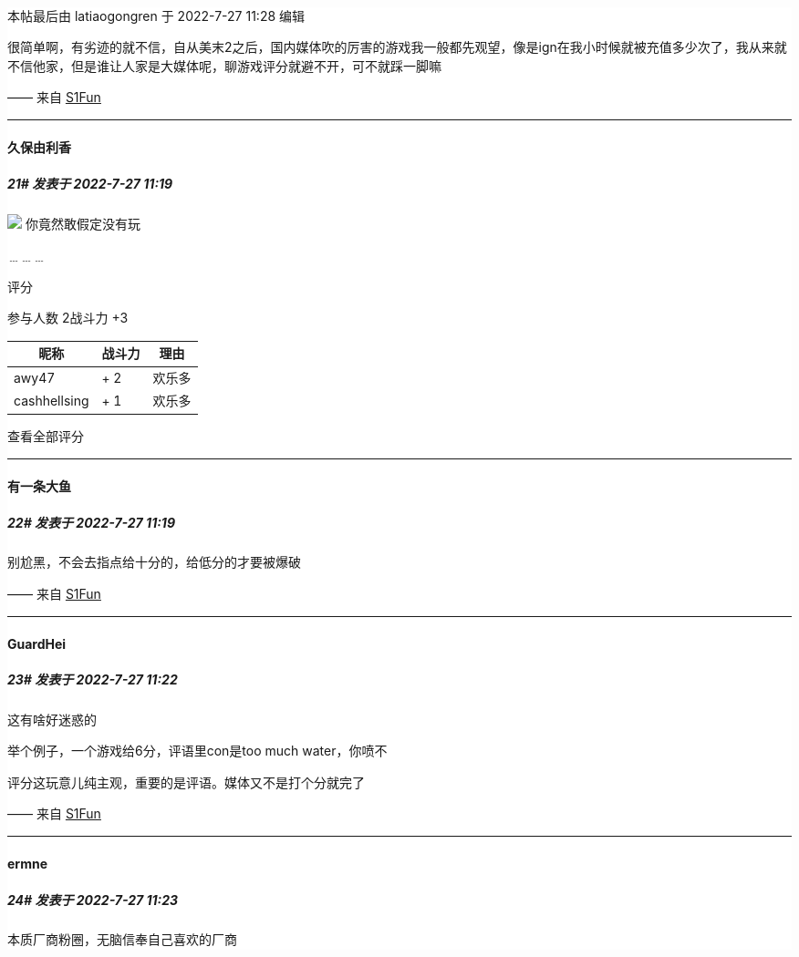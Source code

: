  本帖最后由 latiaogongren 于 2022-7-27 11:28 编辑 

很简单啊，有劣迹的就不信，自从美末2之后，国内媒体吹的厉害的游戏我一般都先观望，像是ign在我小时候就被充值多少次了，我从来就不信他家，但是谁让人家是大媒体呢，聊游戏评分就避不开，可不就踩一脚嘛

—— 来自 [S1Fun](https://s1fun.koalcat.com)

*****

####  久保由利香  
##### 21#       发表于 2022-7-27 11:19

<img src="https://p.sda1.dev/6/8391be551575d721b75da47725ce76c3/-1ea594a97b9eff7a.jpg" referrerpolicy="no-referrer">
你竟然敢假定没有玩

﹍﹍﹍

评分

 参与人数 2战斗力 +3

|昵称|战斗力|理由|
|----|---|---|
| awy47| + 2|欢乐多|
| cashhellsing| + 1|欢乐多|

查看全部评分

*****

####  有一条大鱼  
##### 22#       发表于 2022-7-27 11:19

别尬黑，不会去指点给十分的，给低分的才要被爆破

—— 来自 [S1Fun](https://s1fun.koalcat.com)

*****

####  GuardHei  
##### 23#       发表于 2022-7-27 11:22

这有啥好迷惑的

举个例子，一个游戏给6分，评语里con是too much water，你喷不

评分这玩意儿纯主观，重要的是评语。媒体又不是打个分就完了

—— 来自 [S1Fun](https://s1fun.koalcat.com)

*****

####  ermne  
##### 24#       发表于 2022-7-27 11:23

本质厂商粉圈，无脑信奉自己喜欢的厂商
